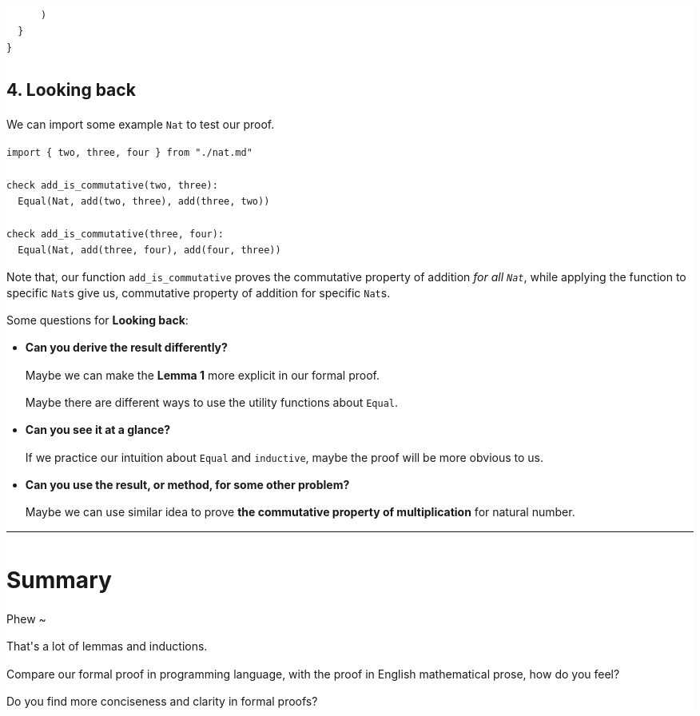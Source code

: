 ```cicada
      )
  }
}
```

## 4. Looking back

We can import some example `Nat` to test our proof.

```cicada
import { two, three, four } from "./nat.md"

check add_is_commutative(two, three):
  Equal(Nat, add(two, three), add(three, two))

check add_is_commutative(three, four):
  Equal(Nat, add(three, four), add(four, three))
```

Note that, our function `add_is_commutative`
proves the commutative property of addition _for all `Nat`_,
while applying the function to specific `Nat`s give us,
commutative property of addition for specific `Nat`s.

Some questions for **Looking back**:

- **Can you derive the result differently?**

  Maybe we can make the **Lemma 1** more explicit in our formal proof.

  Maybe there are different ways to use the utility functions about `Equal`.

- **Can you see it at a glance?**

  If we practice our intuition about `Equal` and `inductive`,
  maybe the proof will be more obvious to us.

- **Can you use the result, or method, for some other problem?**

  Maybe we can use similar idea
  to prove **the commutative property of multiplication**
  for natural number.

---

# Summary

Phew ~

That's a lot of lemmas and inductions.

Compare our formal proof in programming language,
with the proof in English mathematical prose,
how do you feel?

Do you find more conciseness and clarity in formal proofs?
